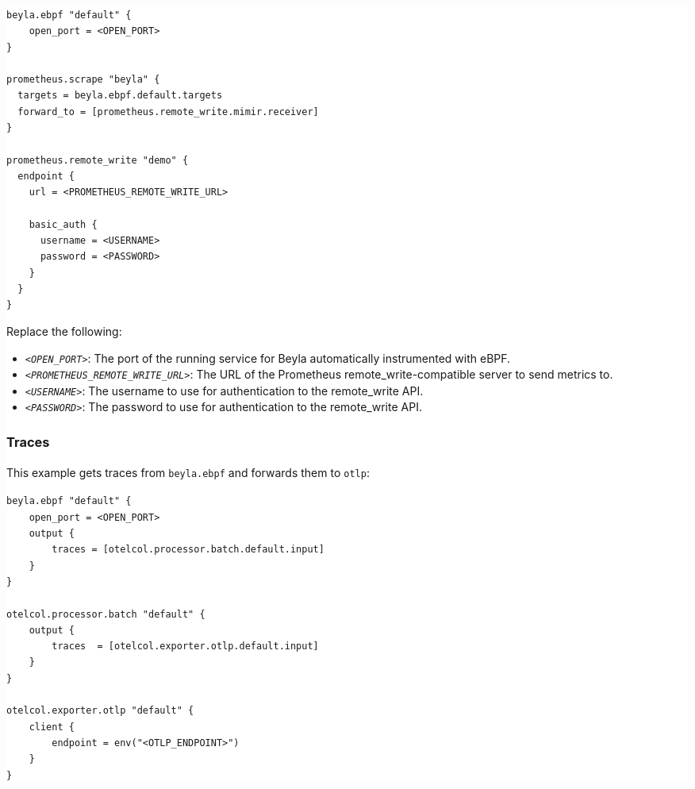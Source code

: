 ```river
beyla.ebpf "default" {
    open_port = <OPEN_PORT>
}

prometheus.scrape "beyla" {
  targets = beyla.ebpf.default.targets
  forward_to = [prometheus.remote_write.mimir.receiver]
}

prometheus.remote_write "demo" {
  endpoint {
    url = <PROMETHEUS_REMOTE_WRITE_URL>

    basic_auth {
      username = <USERNAME>
      password = <PASSWORD>
    }
  }
}
```

Replace the following:

- _`<OPEN_PORT>`_: The port of the running service for Beyla automatically instrumented with eBPF.
- _`<PROMETHEUS_REMOTE_WRITE_URL>`_: The URL of the Prometheus remote_write-compatible server to send metrics to.
- _`<USERNAME>`_: The username to use for authentication to the remote_write API.
- _`<PASSWORD>`_: The password to use for authentication to the remote_write API.

[scrape]: ../prometheus.scrape/

### Traces

This example gets traces from `beyla.ebpf` and forwards them to `otlp`:

```river
beyla.ebpf "default" {
    open_port = <OPEN_PORT>
    output {
        traces = [otelcol.processor.batch.default.input]
    }
}

otelcol.processor.batch "default" {
    output {
        traces  = [otelcol.exporter.otlp.default.input]
    }
}

otelcol.exporter.otlp "default" {
    client {
        endpoint = env("<OTLP_ENDPOINT>")
    }
}
```


[Grafana Beyla]: https://github.com/grafana/beyla
[eBPF]: https://ebpf.io/
[routes]: #routes-block
[attributes]: #attributes-block
[kubernetes]: #kubernetes-block
[discovery]: #discovery-block
[services]: #services-block
[output]: #output-block
[kubernetes]: #kubernetes-block
[services]: #services-block
[in-memory traffic]: ../../../concepts/component_controller#in-memory-traffic
[run command]: ../../cli/run/